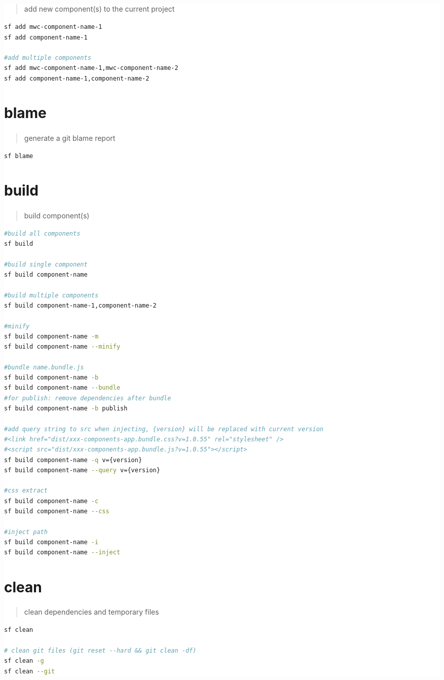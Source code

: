 > add new component(s) to the current project

```sh
sf add mwc-component-name-1
sf add component-name-1

#add multiple components
sf add mwc-component-name-1,mwc-component-name-2
sf add component-name-1,component-name-2

```
# blame
> generate a git blame report
```sh
sf blame
```
# build
> build component(s)
```sh
#build all components
sf build

#build single component
sf build component-name

#build multiple components
sf build component-name-1,component-name-2

#minify
sf build component-name -m
sf build component-name --minify

#bundle name.bundle.js
sf build component-name -b
sf build component-name --bundle
#for publish: remove dependencies after bundle
sf build component-name -b publish

#add query string to src when injecting, {version} will be replaced with current version
#<link href="dist/xxx-components-app.bundle.css?v=1.0.55" rel="stylesheet" />
#<script src="dist/xxx-components-app.bundle.js?v=1.0.55"></script>
sf build component-name -q v={version}
sf build component-name --query v={version}

#css extract 
sf build component-name -c
sf build component-name --css

#inject path
sf build component-name -i
sf build component-name --inject

```
# clean
> clean dependencies and temporary files
```sh
sf clean

# clean git files (git reset --hard && git clean -df)
sf clean -g
sf clean --git
```